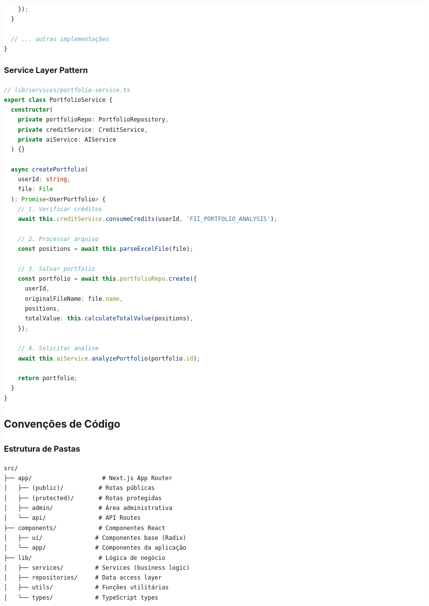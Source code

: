 ```typescript
    });
  }

  // ... outras implementações
}
```

### Service Layer Pattern

```typescript
// lib/services/portfolio-service.ts
export class PortfolioService {
  constructor(
    private portfolioRepo: PortfolioRepository,
    private creditService: CreditService,
    private aiService: AIService
  ) {}

  async createPortfolio(
    userId: string,
    file: File
  ): Promise<UserPortfolio> {
    // 1. Verificar créditos
    await this.creditService.consumeCredits(userId, 'FII_PORTFOLIO_ANALYSIS');

    // 2. Processar arquivo
    const positions = await this.parseExcelFile(file);

    // 3. Salvar portfólio
    const portfolio = await this.portfolioRepo.create({
      userId,
      originalFileName: file.name,
      positions,
      totalValue: this.calculateTotalValue(positions),
    });

    // 4. Solicitar análise
    await this.aiService.analyzePortfolio(portfolio.id);

    return portfolio;
  }
}
```

## Convenções de Código

### Estrutura de Pastas

```
src/
├── app/                    # Next.js App Router
│   ├── (public)/          # Rotas públicas
│   ├── (protected)/       # Rotas protegidas
│   ├── admin/             # Área administrativa
│   └── api/               # API Routes
├── components/            # Componentes React
│   ├── ui/               # Componentes base (Radix)
│   └── app/              # Componentes da aplicação
├── lib/                   # Lógica de negócio
│   ├── services/         # Services (business logic)
│   ├── repositories/     # Data access layer
│   ├── utils/            # Funções utilitárias
│   └── types/            # TypeScript types
```